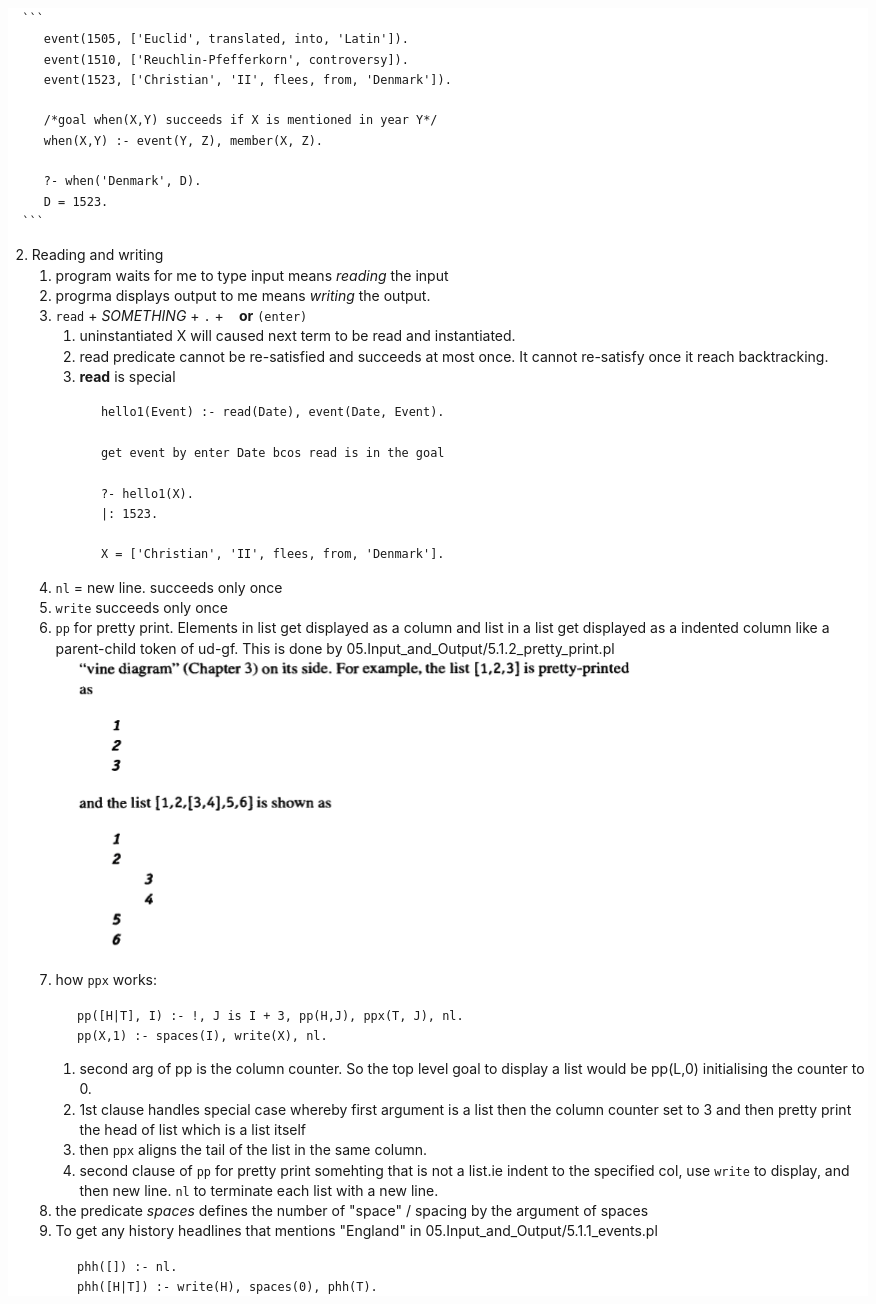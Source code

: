       ```
         event(1505, ['Euclid', translated, into, 'Latin']).
         event(1510, ['Reuchlin-Pfefferkorn', controversy]).
         event(1523, ['Christian', 'II', flees, from, 'Denmark']).

         /*goal when(X,Y) succeeds if X is mentioned in year Y*/
         when(X,Y) :- event(Y, Z), member(X, Z).

         ?- when('Denmark', D).
         D = 1523.
      ```
   2. Reading and writing
      1. program waits for me to type input  means *reading* the input
      2. progrma displays output to me means *writing* the output.
      3. `read` + *SOMETHING* + `.` + ` ` **or** `(enter)`
         1. uninstantiated X will caused next term to be read and instantiated.
         2. read predicate cannot be re-satisfied and succeeds at most once. It cannot re-satisfy once it reach backtracking.
         3. **read** is special
            ```
               hello1(Event) :- read(Date), event(Date, Event).

               get event by enter Date bcos read is in the goal

               ?- hello1(X).
               |: 1523.

               X = ['Christian', 'II', flees, from, 'Denmark'].
            ```
      4. `nl` = new line. succeeds only once
      5. `write` succeeds only once
      6. `pp` for pretty print. Elements in list get displayed as a column and list in a list get displayed as a indented column like a parent-child token of ud-gf. This is done by 05.Input_and_Output/5.1.2_pretty_print.pl ![Alt text](05.Input_and_Output/pretty_print.png?raw=true "Pretty Print") <p align="center">
      7. how `ppx` works:
         ```
            pp([H|T], I) :- !, J is I + 3, pp(H,J), ppx(T, J), nl.
            pp(X,1) :- spaces(I), write(X), nl.
         ```
         1. second arg of pp is the column counter. So the top level goal to display a list would be pp(L,0) initialising the counter to 0.
         2. 1st clause handles special case whereby first argument is a list then the column counter set to 3 and then pretty print the head of list which is a list itself
         3. then `ppx` aligns the tail of the list in the same column.
         4. second clause of `pp` for pretty print somehting that is not a list.ie  indent to the specified col, use `write` to display, and then new line. `nl` to terminate each list with a new line.
      8. the predicate *spaces* defines the number of "space" / spacing by the argument of spaces
      9. To get any history headlines that mentions "England" in 05.Input_and_Output/5.1.1_events.pl
         ```
            phh([]) :- nl.
            phh([H|T]) :- write(H), spaces(0), phh(T).
         ```
